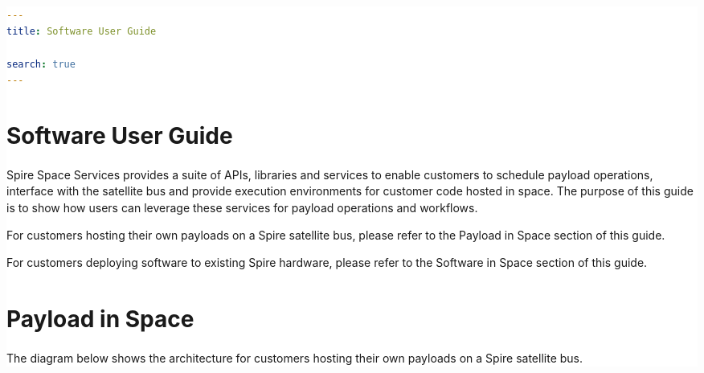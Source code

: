```yaml
---
title: Software User Guide

search: true
---    
```

# Software User Guide


Spire Space Services provides a suite of APIs, libraries and services to enable customers to schedule payload operations, 
interface with the satellite bus and provide execution environments for customer code hosted in space.  The purpose of this guide is to show how 
users can leverage these services for payload operations and workflows.

For customers hosting their own payloads on a Spire satellite bus, please refer to the Payload in Space section of this guide.

For customers deploying software to existing Spire hardware, please refer to the Software in Space section of this guide.

# Payload in Space

The diagram below shows the architecture for customers hosting their own payloads on a Spire satellite bus.
